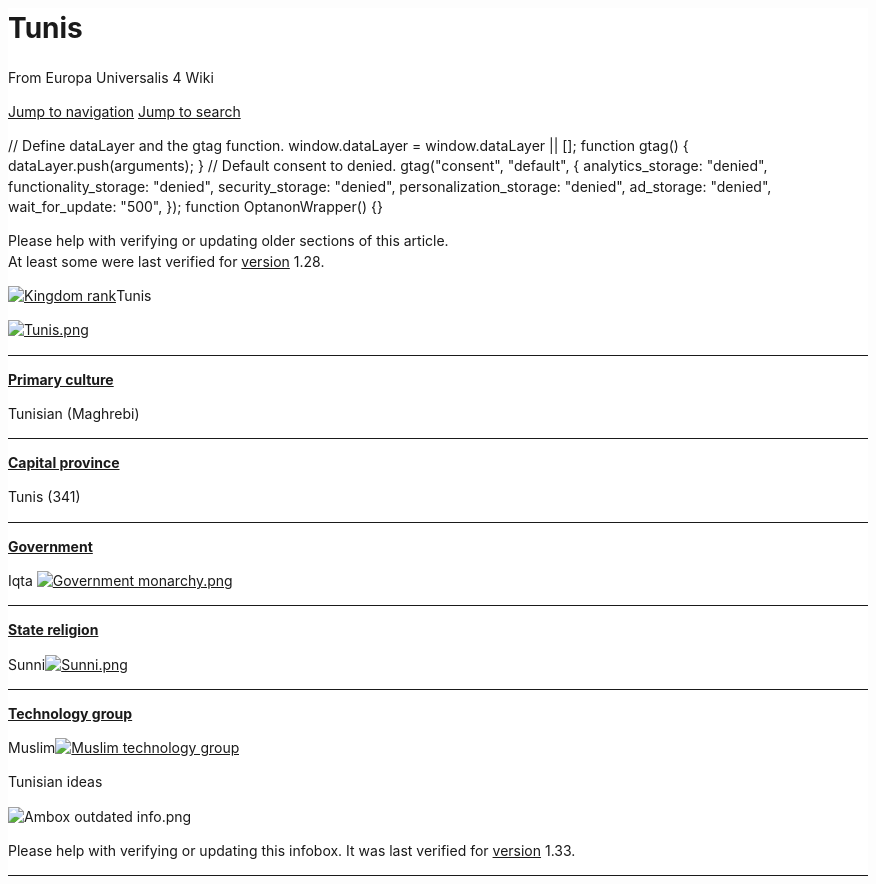 Tunis
=====

From Europa Universalis 4 Wiki

[Jump to navigation](#mw-sidebar-button) [Jump to search](#searchInput)

// Define dataLayer and the gtag function. window.dataLayer = window.dataLayer || \[\]; function gtag() { dataLayer.push(arguments); } // Default consent to denied. gtag("consent", "default", { analytics\_storage: "denied", functionality\_storage: "denied", security\_storage: "denied", personalization\_storage: "denied", ad\_storage: "denied", wait\_for\_update: "500", }); function OptanonWrapper() {}

Please help with verifying or updating older sections of this article.  
At least some were last verified for [version](/Europa_Universalis_4_Wiki:Versioning "Europa Universalis 4 Wiki:Versioning") 1.28.

[![Kingdom rank](/images/0/01/Kingdom.png)](/Government_rank "Kingdom rank")Tunis

[![Tunis.png](/images/thumb/7/79/Tunis.png/330px-Tunis.png)](/File:Tunis.png)

* * *

**[Primary culture](/Culture "Culture")**

Tunisian (Maghrebi)

* * *

**[Capital province](/Capital "Capital")**

Tunis (341)

* * *

**[Government](/Government "Government")**

Iqta [![Government monarchy.png](/images/thumb/4/4d/Government_monarchy.png/24px-Government_monarchy.png)](/Monarchy "Monarchy")

* * *

**[State religion](/Religion "Religion")**

Sunni[![Sunni.png](/images/thumb/2/2f/Sunni.png/24px-Sunni.png)](/Sunni "Sunni")

* * *

**[Technology group](/Technology_group "Technology group")**

Muslim[![Muslim technology group](/images/thumb/8/8e/Muslim.png/24px-Muslim.png)](/Technology#Groups "Muslim technology group")

Tunisian ideas

![Ambox outdated info.png](https://central.paradoxwikis.com/images/thumb/6/65/Ambox_outdated_info.png/22px-Ambox_outdated_info.png)

Please help with verifying or updating this infobox. It was last verified for [version](/Europa_Universalis_4_Wiki:Versioning "Europa Universalis 4 Wiki:Versioning") 1.33.

* * *
